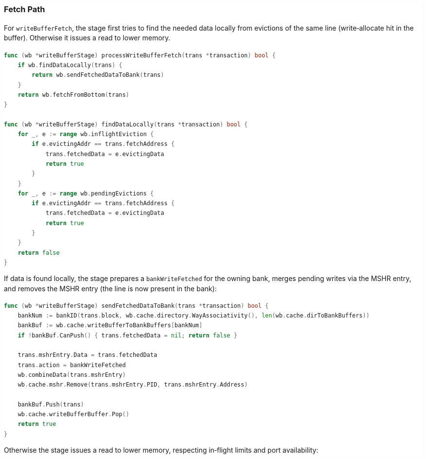 ### Fetch Path

For `writeBufferFetch`, the stage first tries to find the needed data locally from evictions of the same line (write‑allocate hit in the buffer). Otherwise it issues a read to lower memory.

```go
func (wb *writeBufferStage) processWriteBufferFetch(trans *transaction) bool {
    if wb.findDataLocally(trans) {
        return wb.sendFetchedDataToBank(trans)
    }
    return wb.fetchFromBottom(trans)
}

func (wb *writeBufferStage) findDataLocally(trans *transaction) bool {
    for _, e := range wb.inflightEviction {
        if e.evictingAddr == trans.fetchAddress {
            trans.fetchedData = e.evictingData
            return true
        }
    }
    for _, e := range wb.pendingEvictions {
        if e.evictingAddr == trans.fetchAddress {
            trans.fetchedData = e.evictingData
            return true
        }
    }
    return false
}
```

If data is found locally, the stage prepares a `bankWriteFetched` for the owning bank, merges pending writes via the MSHR entry, and removes the MSHR entry (the line is now present in the bank):

```go
func (wb *writeBufferStage) sendFetchedDataToBank(trans *transaction) bool {
    bankNum := bankID(trans.block, wb.cache.directory.WayAssociativity(), len(wb.cache.dirToBankBuffers))
    bankBuf := wb.cache.writeBufferToBankBuffers[bankNum]
    if !bankBuf.CanPush() { trans.fetchedData = nil; return false }

    trans.mshrEntry.Data = trans.fetchedData
    trans.action = bankWriteFetched
    wb.combineData(trans.mshrEntry)
    wb.cache.mshr.Remove(trans.mshrEntry.PID, trans.mshrEntry.Address)

    bankBuf.Push(trans)
    wb.cache.writeBufferBuffer.Pop()
    return true
}
```

Otherwise the stage issues a read to lower memory, respecting in‑flight limits and port availability:
